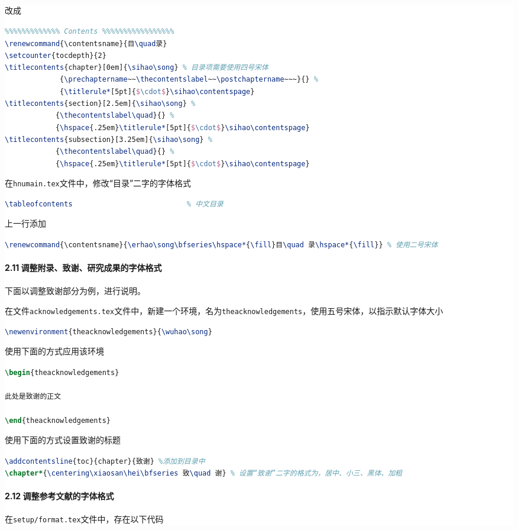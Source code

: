 改成

```latex
%%%%%%%%%%%%% Contents %%%%%%%%%%%%%%%%%
\renewcommand{\contentsname}{目\quad录}
\setcounter{tocdepth}{2}
\titlecontents{chapter}[0em]{\sihao\song} % 目录项需要使用四号宋体
             {\prechaptername~~\thecontentslabel~~\postchaptername~~~}{} %
             {\titlerule*[5pt]{$\cdot$}\sihao\contentspage}
\titlecontents{section}[2.5em]{\sihao\song} %
            {\thecontentslabel\quad}{} %
            {\hspace{.25em}\titlerule*[5pt]{$\cdot$}\sihao\contentspage}
\titlecontents{subsection}[3.25em]{\sihao\song} %
            {\thecontentslabel\quad}{} %
            {\hspace{.25em}\titlerule*[5pt]{$\cdot$}\sihao\contentspage}
```

在`hnumain.tex`文件中，修改“目录”二字的字体格式

```latex
\tableofcontents                           % 中文目录
```

上一行添加

```latex
\renewcommand{\contentsname}{\erhao\song\bfseries\hspace*{\fill}目\quad 录\hspace*{\fill}} % 使用二号宋体
```

#### 2.11 调整附录、致谢、研究成果的字体格式

下面以调整致谢部分为例，进行说明。

在文件`acknowledgements.tex`文件中，新建一个环境，名为`theacknowledgements`，使用五号宋体，以指示默认字体大小

```latex
\newenvironment{theacknowledgements}{\wuhao\song}
```

使用下面的方式应用该环境

```latex
\begin{theacknowledgements}

此处是致谢的正文

\end{theacknowledgements}
```

使用下面的方式设置致谢的标题

```latex
\addcontentsline{toc}{chapter}{致谢} %添加到目录中
\chapter*{\centering\xiaosan\hei\bfseries 致\quad 谢} % 设置“致谢”二字的格式为，居中、小三、黑体、加粗
```

#### 2.12 调整参考文献的字体格式

在`setup/format.tex`文件中，存在以下代码
